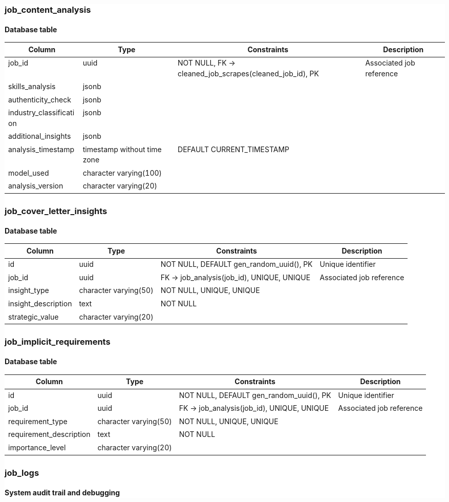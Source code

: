 ### job_content_analysis
**Database table**

| Column | Type | Constraints | Description |
|--------|------|-------------|-------------|
| job_id | uuid | NOT NULL, FK → cleaned_job_scrapes(cleaned_job_id), PK | Associated job reference |
| skills_analysis | jsonb |  |  |
| authenticity_check | jsonb |  |  |
| industry_classification | jsonb |  |  |
| additional_insights | jsonb |  |  |
| analysis_timestamp | timestamp without time zone | DEFAULT CURRENT_TIMESTAMP |  |
| model_used | character varying(100) |  |  |
| analysis_version | character varying(20) |  |  |

### job_cover_letter_insights
**Database table**

| Column | Type | Constraints | Description |
|--------|------|-------------|-------------|
| id | uuid | NOT NULL, DEFAULT gen_random_uuid(), PK | Unique identifier |
| job_id | uuid | FK → job_analysis(job_id), UNIQUE, UNIQUE | Associated job reference |
| insight_type | character varying(50) | NOT NULL, UNIQUE, UNIQUE |  |
| insight_description | text | NOT NULL |  |
| strategic_value | character varying(20) |  |  |

### job_implicit_requirements
**Database table**

| Column | Type | Constraints | Description |
|--------|------|-------------|-------------|
| id | uuid | NOT NULL, DEFAULT gen_random_uuid(), PK | Unique identifier |
| job_id | uuid | FK → job_analysis(job_id), UNIQUE, UNIQUE | Associated job reference |
| requirement_type | character varying(50) | NOT NULL, UNIQUE, UNIQUE |  |
| requirement_description | text | NOT NULL |  |
| importance_level | character varying(20) |  |  |

### job_logs
**System audit trail and debugging**
